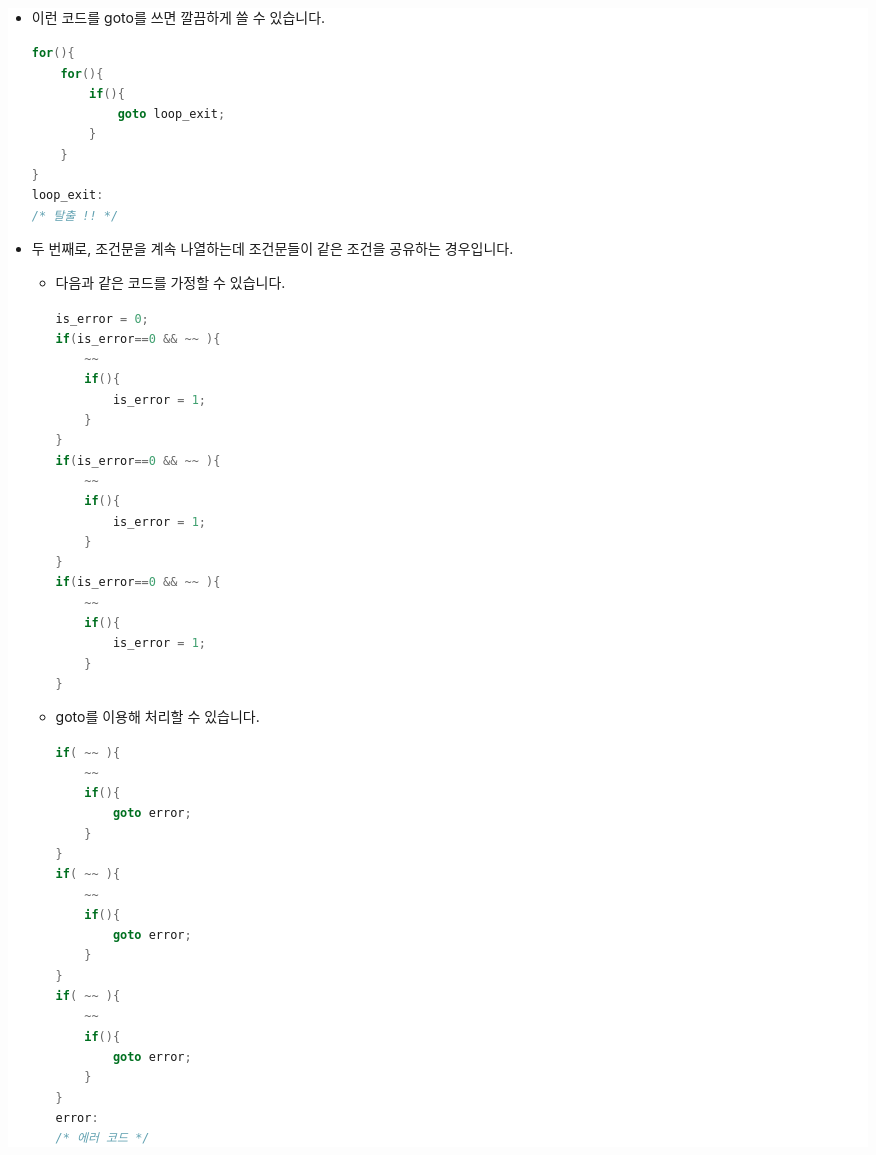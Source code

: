   - 이런 코드를 goto를 쓰면 깔끔하게 쓸 수 있습니다.

    ```c
    for(){
    	for(){
    		if(){
    			goto loop_exit;
    		}
    	}
    }
    loop_exit:
    /* 탈출 !! */
    ```

- 두 번째로, 조건문을 계속 나열하는데 조건문들이 같은 조건을 공유하는 경우입니다.

  - 다음과 같은 코드를 가정할 수 있습니다.

    ```c
    is_error = 0;
    if(is_error==0 && ~~ ){
    	~~
    	if(){
    		is_error = 1;
    	}
    }
    if(is_error==0 && ~~ ){
    	~~
    	if(){
    		is_error = 1;
    	}
    }
    if(is_error==0 && ~~ ){
    	~~
    	if(){
    		is_error = 1;
    	}
    }
    ```

  - goto를 이용해 처리할 수 있습니다.

    ```c
    if( ~~ ){
    	~~
    	if(){
    		goto error;
    	}
    }
    if( ~~ ){
    	~~
    	if(){
    		goto error;
    	}
    }
    if( ~~ ){
    	~~
    	if(){
    		goto error;
    	}
    }
    error:
    /* 에러 코드 */
    ```

